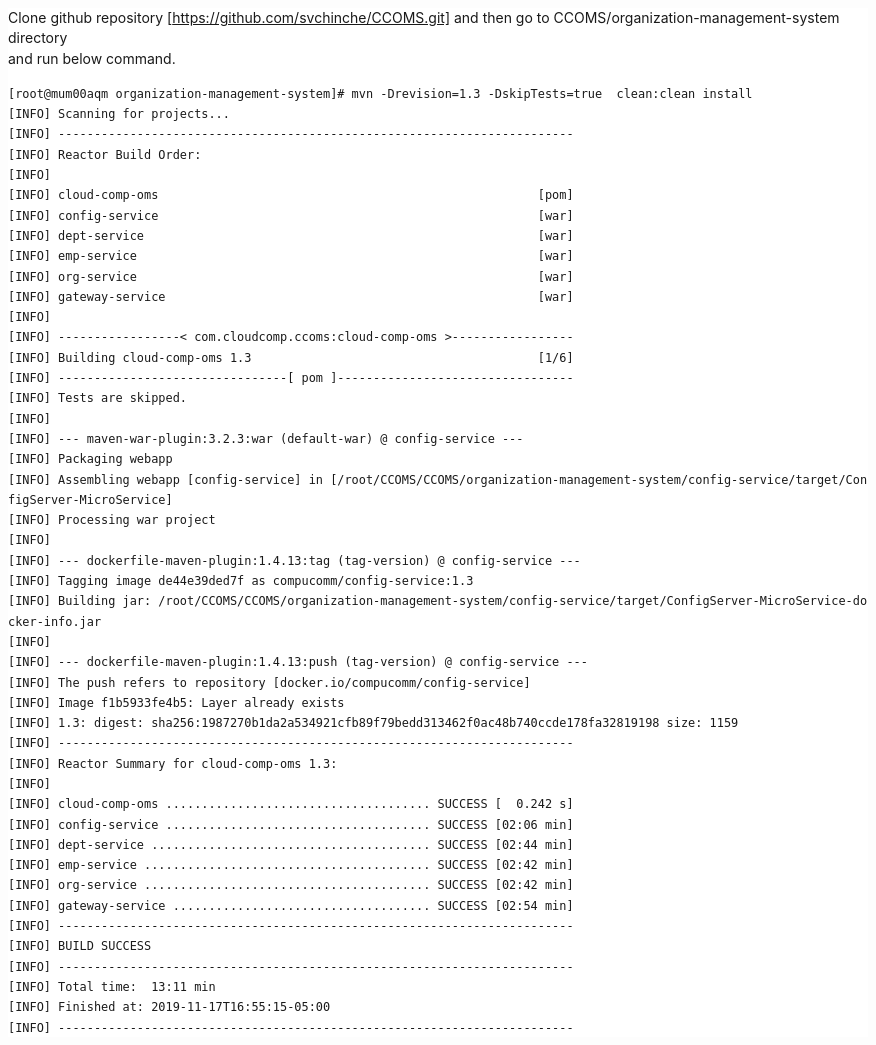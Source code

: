 Clone github repository [https://github.com/svchinche/CCOMS.git] and then go to CCOMS/organization-management-system directory </br>
and run below command.
</br>

```linux
[root@mum00aqm organization-management-system]# mvn -Drevision=1.3 -DskipTests=true  clean:clean install
[INFO] Scanning for projects...
[INFO] ------------------------------------------------------------------------
[INFO] Reactor Build Order:
[INFO]
[INFO] cloud-comp-oms                                                     [pom]
[INFO] config-service                                                     [war]
[INFO] dept-service                                                       [war]
[INFO] emp-service                                                        [war]
[INFO] org-service                                                        [war]
[INFO] gateway-service                                                    [war]
[INFO]
[INFO] -----------------< com.cloudcomp.ccoms:cloud-comp-oms >-----------------
[INFO] Building cloud-comp-oms 1.3                                        [1/6]
[INFO] --------------------------------[ pom ]---------------------------------
[INFO] Tests are skipped.
[INFO]
[INFO] --- maven-war-plugin:3.2.3:war (default-war) @ config-service ---
[INFO] Packaging webapp
[INFO] Assembling webapp [config-service] in [/root/CCOMS/CCOMS/organization-management-system/config-service/target/ConfigServer-MicroService]
[INFO] Processing war project
[INFO]
[INFO] --- dockerfile-maven-plugin:1.4.13:tag (tag-version) @ config-service ---
[INFO] Tagging image de44e39ded7f as compucomm/config-service:1.3
[INFO] Building jar: /root/CCOMS/CCOMS/organization-management-system/config-service/target/ConfigServer-MicroService-docker-info.jar
[INFO]
[INFO] --- dockerfile-maven-plugin:1.4.13:push (tag-version) @ config-service ---
[INFO] The push refers to repository [docker.io/compucomm/config-service]
[INFO] Image f1b5933fe4b5: Layer already exists
[INFO] 1.3: digest: sha256:1987270b1da2a534921cfb89f79bedd313462f0ac48b740ccde178fa32819198 size: 1159
[INFO] ------------------------------------------------------------------------
[INFO] Reactor Summary for cloud-comp-oms 1.3:
[INFO]
[INFO] cloud-comp-oms ..................................... SUCCESS [  0.242 s]
[INFO] config-service ..................................... SUCCESS [02:06 min]
[INFO] dept-service ....................................... SUCCESS [02:44 min]
[INFO] emp-service ........................................ SUCCESS [02:42 min]
[INFO] org-service ........................................ SUCCESS [02:42 min]
[INFO] gateway-service .................................... SUCCESS [02:54 min]
[INFO] ------------------------------------------------------------------------
[INFO] BUILD SUCCESS
[INFO] ------------------------------------------------------------------------
[INFO] Total time:  13:11 min
[INFO] Finished at: 2019-11-17T16:55:15-05:00
[INFO] ------------------------------------------------------------------------
```
